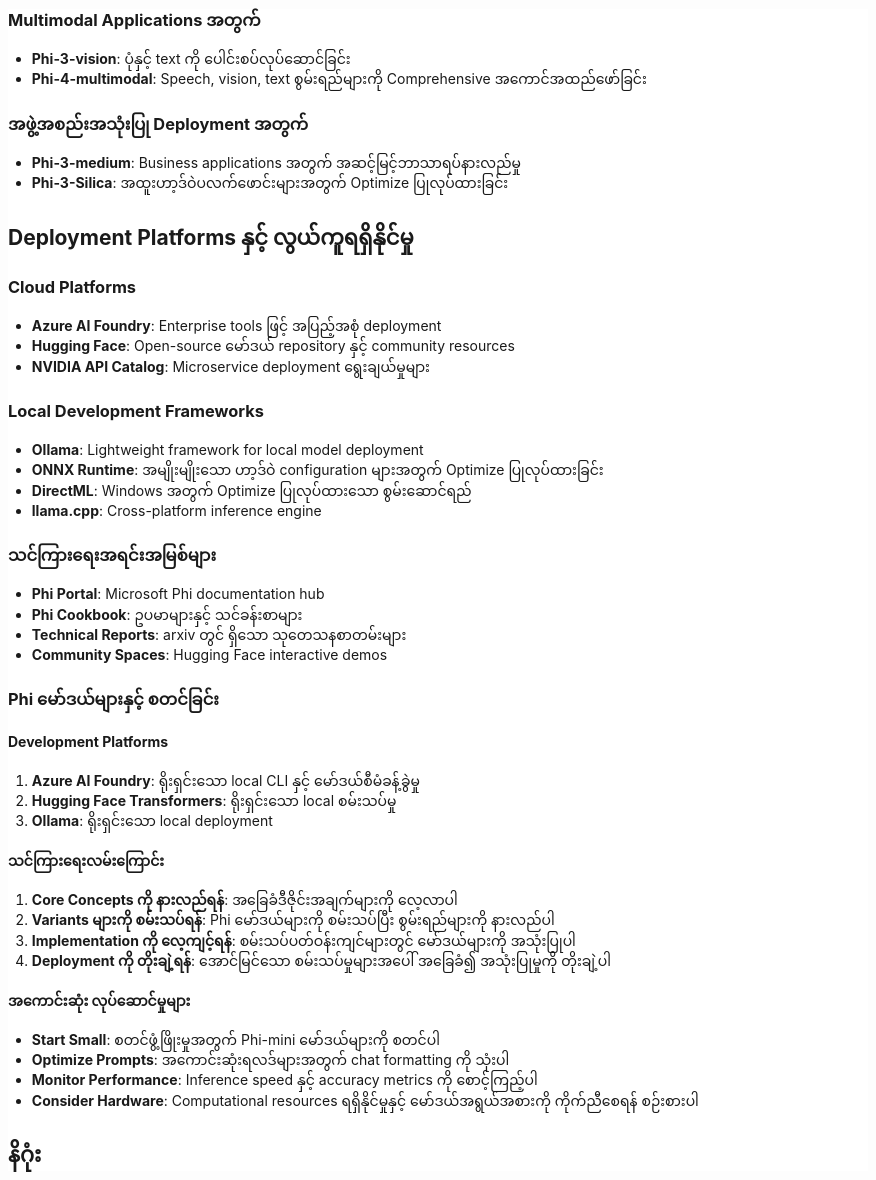 ### Multimodal Applications အတွက်
- **Phi-3-vision**: ပုံနှင့် text ကို ပေါင်းစပ်လုပ်ဆောင်ခြင်း
- **Phi-4-multimodal**: Speech, vision, text စွမ်းရည်များကို Comprehensive အကောင်အထည်ဖော်ခြင်း

### အဖွဲ့အစည်းအသုံးပြု Deployment အတွက်
- **Phi-3-medium**: Business applications အတွက် အဆင့်မြင့်ဘာသာရပ်နားလည်မှု
- **Phi-3-Silica**: အထူးဟာ့ဒ်ဝဲပလက်ဖောင်းများအတွက် Optimize ပြုလုပ်ထားခြင်း

## Deployment Platforms နှင့် လွယ်ကူရရှိနိုင်မှု

### Cloud Platforms
- **Azure AI Foundry**: Enterprise tools ဖြင့် အပြည့်အစုံ deployment
- **Hugging Face**: Open-source မော်ဒယ် repository နှင့် community resources
- **NVIDIA API Catalog**: Microservice deployment ရွေးချယ်မှုများ

### Local Development Frameworks
- **Ollama**: Lightweight framework for local model deployment
- **ONNX Runtime**: အမျိုးမျိုးသော ဟာ့ဒ်ဝဲ configuration များအတွက် Optimize ပြုလုပ်ထားခြင်း  
- **DirectML**: Windows အတွက် Optimize ပြုလုပ်ထားသော စွမ်းဆောင်ရည်
- **llama.cpp**: Cross-platform inference engine

### သင်ကြားရေးအရင်းအမြစ်များ
- **Phi Portal**: Microsoft Phi documentation hub
- **Phi Cookbook**: ဥပမာများနှင့် သင်ခန်းစာများ
- **Technical Reports**: arxiv တွင် ရှိသော သုတေသနစာတမ်းများ
- **Community Spaces**: Hugging Face interactive demos

### Phi မော်ဒယ်များနှင့် စတင်ခြင်း

#### Development Platforms
1. **Azure AI Foundry**: ရိုးရှင်းသော local CLI နှင့် မော်ဒယ်စီမံခန့်ခွဲမှု
2. **Hugging Face Transformers**: ရိုးရှင်းသော local စမ်းသပ်မှု
3. **Ollama**: ရိုးရှင်းသော local deployment

#### သင်ကြားရေးလမ်းကြောင်း
1. **Core Concepts ကို နားလည်ရန်**: အခြေခံဒီဇိုင်းအချက်များကို လေ့လာပါ
2. **Variants များကို စမ်းသပ်ရန်**: Phi မော်ဒယ်များကို စမ်းသပ်ပြီး စွမ်းရည်များကို နားလည်ပါ
3. **Implementation ကို လေ့ကျင့်ရန်**: စမ်းသပ်ပတ်ဝန်းကျင်များတွင် မော်ဒယ်များကို အသုံးပြုပါ
4. **Deployment ကို တိုးချဲ့ရန်**: အောင်မြင်သော စမ်းသပ်မှုများအပေါ် အခြေခံ၍ အသုံးပြုမှုကို တိုးချဲ့ပါ

#### အကောင်းဆုံး လုပ်ဆောင်မှုများ
- **Start Small**: စတင်ဖွံ့ဖြိုးမှုအတွက် Phi-mini မော်ဒယ်များကို စတင်ပါ
- **Optimize Prompts**: အကောင်းဆုံးရလဒ်များအတွက် chat formatting ကို သုံးပါ
- **Monitor Performance**: Inference speed နှင့် accuracy metrics ကို စောင့်ကြည့်ပါ
- **Consider Hardware**: Computational resources ရရှိနိုင်မှုနှင့် မော်ဒယ်အရွယ်အစားကို ကိုက်ညီစေရန် စဉ်းစားပါ

## နိဂုံး
